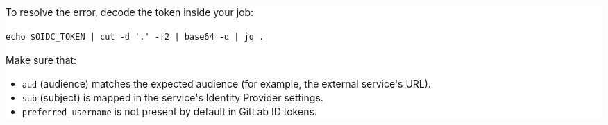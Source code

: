 To resolve the error, decode the token inside your job:

```shell
echo $OIDC_TOKEN | cut -d '.' -f2 | base64 -d | jq .
```

Make sure that:

- `aud` (audience) matches the expected audience (for example, the external service's URL).
- `sub` (subject) is mapped in the service's Identity Provider settings.
- `preferred_username` is not present by default in GitLab ID tokens.

